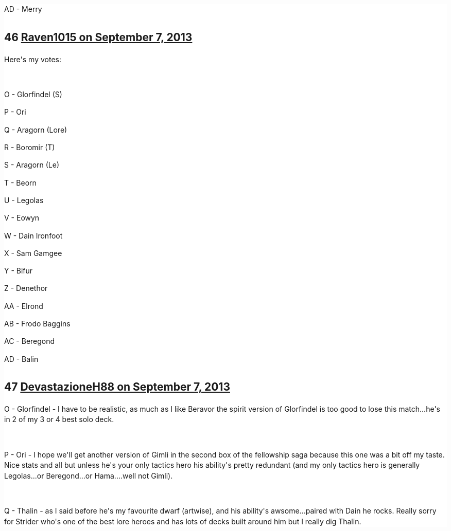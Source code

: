 AD - Merry

## 46 [Raven1015 on September 7, 2013](https://community.fantasyflightgames.com/topic/89803-the-hero-championship/?do=findComment&comment=859782)

Here's my votes:

 

O - Glorfindel (S)

P - Ori

Q - Aragorn (Lore)

R - Boromir (T)

S - Aragorn (Le)

T - Beorn

U - Legolas

V - Eowyn

W - Dain Ironfoot

X - Sam Gamgee

Y - Bifur

Z - Denethor

AA - Elrond

AB - Frodo Baggins

AC - Beregond

AD - Balin

## 47 [DevastazioneH88 on September 7, 2013](https://community.fantasyflightgames.com/topic/89803-the-hero-championship/?do=findComment&comment=859805)

O - Glorfindel - I have to be realistic, as much as I like Beravor the spirit version of Glorfindel is too good to lose this match...he's in 2 of my 3 or 4 best solo deck.

 

P - Ori - I hope we'll get another version of Gimli in the second box of the fellowship saga because this one was a bit off my taste. Nice stats and all but unless he's your only tactics hero his ability's pretty redundant (and my only tactics hero is generally Legolas...or Beregond...or Hama....well not Gimli).

 

Q - Thalin - as I said before he's my favourite dwarf (artwise), and his ability's awsome...paired with Dain he rocks. Really sorry for Strider who's one of the best lore heroes and has lots of decks built around him but I really dig Thalin.
